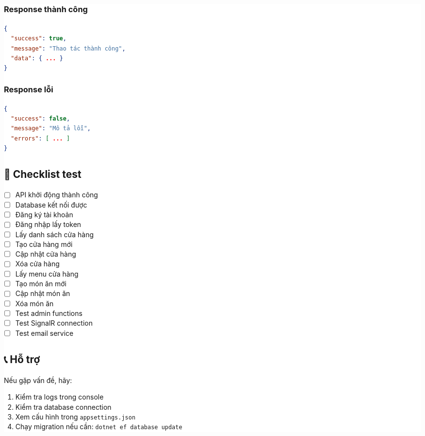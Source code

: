 ### Response thành công
```json
{
  "success": true,
  "message": "Thao tác thành công",
  "data": { ... }
}
```

### Response lỗi
```json
{
  "success": false,
  "message": "Mô tả lỗi",
  "errors": [ ... ]
}
```

## 🎯 Checklist test

- [ ] API khởi động thành công
- [ ] Database kết nối được
- [ ] Đăng ký tài khoản
- [ ] Đăng nhập lấy token
- [ ] Lấy danh sách cửa hàng
- [ ] Tạo cửa hàng mới
- [ ] Cập nhật cửa hàng
- [ ] Xóa cửa hàng
- [ ] Lấy menu cửa hàng
- [ ] Tạo món ăn mới
- [ ] Cập nhật món ăn
- [ ] Xóa món ăn
- [ ] Test admin functions
- [ ] Test SignalR connection
- [ ] Test email service

## 📞 Hỗ trợ

Nếu gặp vấn đề, hãy:
1. Kiểm tra logs trong console
2. Kiểm tra database connection
3. Xem cấu hình trong `appsettings.json`
4. Chạy migration nếu cần: `dotnet ef database update` 
